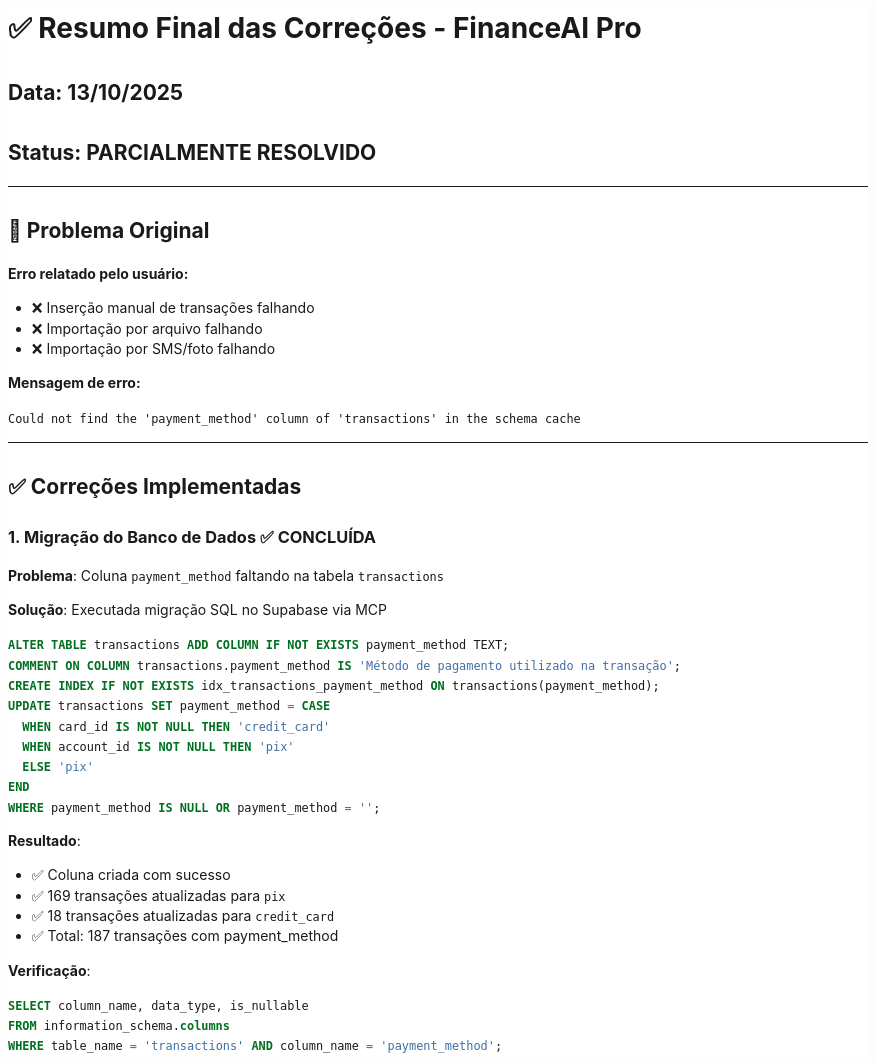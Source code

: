 # ✅ Resumo Final das Correções - FinanceAI Pro

## Data: 13/10/2025
## Status: PARCIALMENTE RESOLVIDO

---

## 🎯 Problema Original

**Erro relatado pelo usuário:**
- ❌ Inserção manual de transações falhando
- ❌ Importação por arquivo falhando
- ❌ Importação por SMS/foto falhando

**Mensagem de erro:**
```
Could not find the 'payment_method' column of 'transactions' in the schema cache
```

---

## ✅ Correções Implementadas

### 1. **Migração do Banco de Dados** ✅ CONCLUÍDA

**Problema**: Coluna `payment_method` faltando na tabela `transactions`

**Solução**: Executada migração SQL no Supabase via MCP

```sql
ALTER TABLE transactions ADD COLUMN IF NOT EXISTS payment_method TEXT;
COMMENT ON COLUMN transactions.payment_method IS 'Método de pagamento utilizado na transação';
CREATE INDEX IF NOT EXISTS idx_transactions_payment_method ON transactions(payment_method);
UPDATE transactions SET payment_method = CASE 
  WHEN card_id IS NOT NULL THEN 'credit_card' 
  WHEN account_id IS NOT NULL THEN 'pix' 
  ELSE 'pix' 
END 
WHERE payment_method IS NULL OR payment_method = '';
```

**Resultado**:
- ✅ Coluna criada com sucesso
- ✅ 169 transações atualizadas para `pix`
- ✅ 18 transações atualizadas para `credit_card`
- ✅ Total: 187 transações com payment_method

**Verificação**:
```sql
SELECT column_name, data_type, is_nullable 
FROM information_schema.columns 
WHERE table_name = 'transactions' AND column_name = 'payment_method';
```

